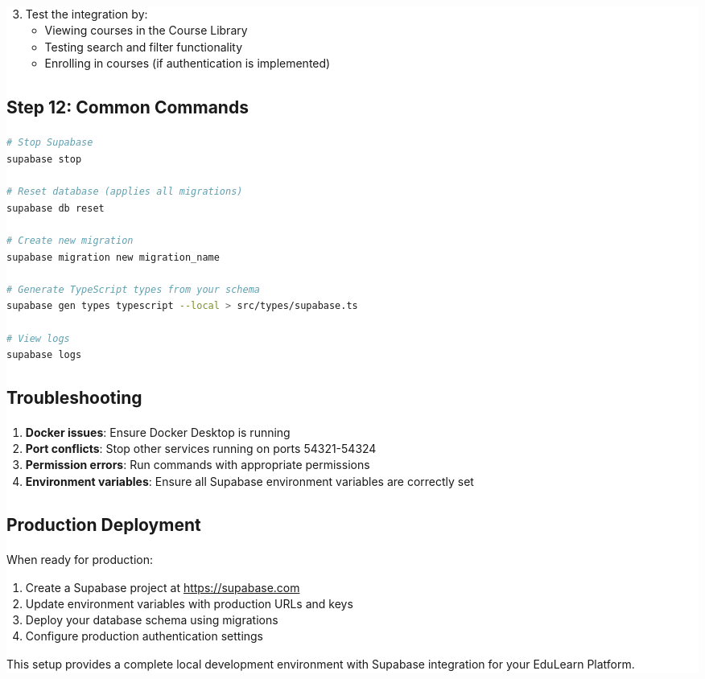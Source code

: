 3. Test the integration by:
   - Viewing courses in the Course Library
   - Testing search and filter functionality
   - Enrolling in courses (if authentication is implemented)

## Step 12: Common Commands

```bash
# Stop Supabase
supabase stop

# Reset database (applies all migrations)
supabase db reset

# Create new migration
supabase migration new migration_name

# Generate TypeScript types from your schema
supabase gen types typescript --local > src/types/supabase.ts

# View logs
supabase logs
```

## Troubleshooting

1. **Docker issues**: Ensure Docker Desktop is running
2. **Port conflicts**: Stop other services running on ports 54321-54324
3. **Permission errors**: Run commands with appropriate permissions
4. **Environment variables**: Ensure all Supabase environment variables are correctly set

## Production Deployment

When ready for production:

1. Create a Supabase project at https://supabase.com
2. Update environment variables with production URLs and keys
3. Deploy your database schema using migrations
4. Configure production authentication settings

This setup provides a complete local development environment with Supabase integration for your EduLearn Platform.